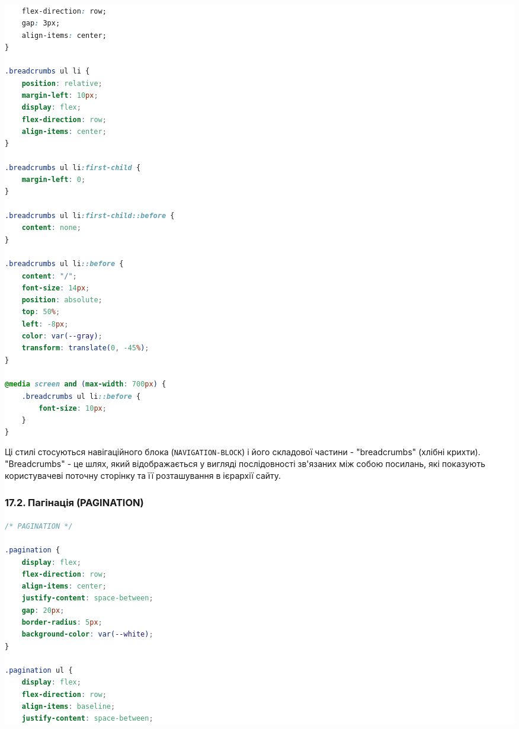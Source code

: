 ```css
    flex-direction: row;
    gap: 3px;
    align-items: center;
}

.breadcrumbs ul li {
    position: relative;
    margin-left: 10px;
    display: flex;
    flex-direction: row;
    align-items: center;
}

.breadcrumbs ul li:first-child {
    margin-left: 0;
}

.breadcrumbs ul li:first-child::before {
    content: none;
}

.breadcrumbs ul li::before {
    content: "/";
    font-size: 14px;
    position: absolute;
    top: 50%;
    left: -8px;
    color: var(--gray);
    transform: translate(0, -45%);
}

@media screen and (max-width: 700px) {
    .breadcrumbs ul li::before {
        font-size: 10px;
    }
}
```

Ці стилі стосуються навігаційного блока (`NAVIGATION-BLOCK`) і його складової частини - "breadcrumbs" (хлібні крихти). 
"Breadcrumbs" - це шлях, який відображається у вигляді послідовності зв'язаних між собою посилань, які показують користувачеві поточну сторінку та її розташування в ієрархії сайту.

### 17.2. Пагінація (PAGINATION)<a name="пагінація-pagination"></a>

```css
/* PAGINATION */

.pagination {
    display: flex;
    flex-direction: row;
    align-items: center;
    justify-content: space-between;
    gap: 20px;
    border-radius: 5px;
    background-color: var(--white);
}

.pagination ul {
    display: flex;
    flex-direction: row;
    align-items: baseline;
    justify-content: space-between;
```